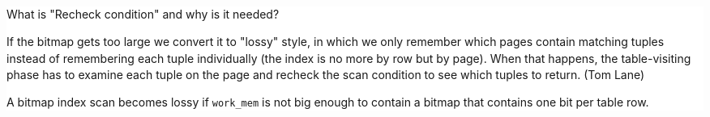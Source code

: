 What is "Recheck condition" and why is it needed?

If the bitmap gets too large we convert it to "lossy" style, in which we only remember which pages contain matching tuples instead of remembering each tuple individually (the index is no more by row but by page). When that happens, the table-visiting phase has to examine each tuple on the page and recheck the scan condition to see which tuples to return.  (Tom Lane)

A bitmap index scan becomes lossy if ``work_mem`` is not big enough to contain a bitmap that contains one bit per table row. 